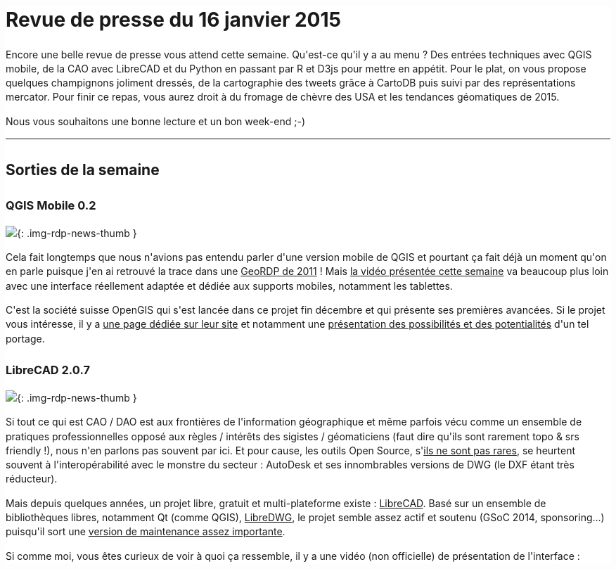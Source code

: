 # Revue de presse du 16 janvier 2015

Encore une belle revue de presse vous attend cette semaine. Qu'est-ce qu'il y a au menu ? Des entrées techniques avec QGIS mobile, de la CAO avec LibreCAD et du Python en passant par R et D3js pour mettre en appétit. Pour le plat, on vous propose quelques champignons joliment dressés, de la cartographie des tweets grâce à CartoDB puis suivi par des représentations mercator. Pour finir ce repas, vous aurez droit à du fromage de chèvre des USA et les tendances géomatiques de 2015.  

Nous vous souhaitons une bonne lecture et un bon week-end ;-)

----

## Sorties de la semaine

### QGIS Mobile 0.2

![](https://cdn.geotribu.fr/img/logos-icones/entreprises_association/OpenGIS.png){: .img-rdp-news-thumb }

Cela fait longtemps que nous n'avions pas entendu parler d'une version mobile de QGIS et pourtant ça fait déjà un moment qu'on en parle puisque j'en ai retrouvé la trace dans une [GeoRDP de 2011](http://geotribu.net/node/444#qgis) ! Mais [la vidéo présentée cette semaine](http://www.opengis.ch/2015/01/11/qgis-mobile-0-2-demo/) va beaucoup plus loin avec une interface réellement adaptée et dédiée aux supports mobiles, notamment les tablettes.

<iframe src="https://player.vimeo.com/video/116231850?byline=0" width="500" height="281" frameborder="0" allow="autoplay; fullscreen" allowfullscreen></iframe>

C'est la société suisse OpenGIS qui s'est lancée dans ce projet fin décembre et qui présente ses premières avancées. Si le projet vous intéresse, il y a [une page dédiée sur leur site](http://www.opengis.ch/android-gis/qgis-mobile/) et notamment une [présentation des possibilités et des potentialités](http://www.opengis.ch/download/qgis/qgis_mobile.pdf) d'un tel portage.

### LibreCAD 2.0.7

![](https://cdn.geotribu.fr/img/logos-icones/logiciels_librairies/librecad.png){: .img-rdp-news-thumb }

Si tout ce qui est CAO / DAO est aux frontières de l'information géographique et même parfois vécu comme un ensemble de pratiques professionnelles opposé aux règles / intérêts des sigistes / géomaticiens (faut dire qu'ils sont rarement topo & srs friendly !), nous n'en parlons pas souvent par ici. Et pour cause, les outils Open Source, s'[ils ne sont pas rares](http://www.archilinux.org/autocad/acad.html), se heurtent souvent à l'interopérabilité avec le monstre du secteur : AutoDesk et ses innombrables versions de DWG (le DXF étant très réducteur).

Mais depuis quelques années, un projet libre, gratuit et multi-plateforme existe : [LibreCAD](http://librecad.org). Basé sur un ensemble de bibliothèques libres, notamment Qt (comme QGIS), [LibreDWG](http://www.gnu.org/software/libredwg/), le projet semble assez actif et soutenu (GSoC 2014, sponsoring...) puisqu'il sort une [version de maintenance assez importante](http://blog.librecad.org/2015/01/librecad-2-0-7-released/).

Si comme moi, vous êtes curieux de voir à quoi ça ressemble, il y a une vidéo (non officielle) de présentation de l'interface :
